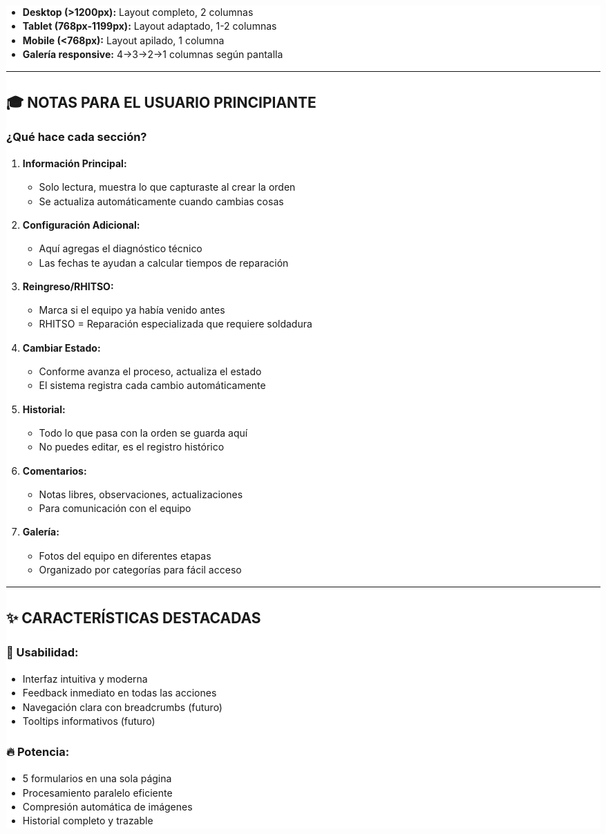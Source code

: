 - **Desktop (>1200px):** Layout completo, 2 columnas
- **Tablet (768px-1199px):** Layout adaptado, 1-2 columnas
- **Mobile (<768px):** Layout apilado, 1 columna
- **Galería responsive:** 4→3→2→1 columnas según pantalla

---

## 🎓 NOTAS PARA EL USUARIO PRINCIPIANTE

### ¿Qué hace cada sección?

1. **Información Principal:**
   - Solo lectura, muestra lo que capturaste al crear la orden
   - Se actualiza automáticamente cuando cambias cosas

2. **Configuración Adicional:**
   - Aquí agregas el diagnóstico técnico
   - Las fechas te ayudan a calcular tiempos de reparación

3. **Reingreso/RHITSO:**
   - Marca si el equipo ya había venido antes
   - RHITSO = Reparación especializada que requiere soldadura

4. **Cambiar Estado:**
   - Conforme avanza el proceso, actualiza el estado
   - El sistema registra cada cambio automáticamente

5. **Historial:**
   - Todo lo que pasa con la orden se guarda aquí
   - No puedes editar, es el registro histórico

6. **Comentarios:**
   - Notas libres, observaciones, actualizaciones
   - Para comunicación con el equipo

7. **Galería:**
   - Fotos del equipo en diferentes etapas
   - Organizado por categorías para fácil acceso

---

## ✨ CARACTERÍSTICAS DESTACADAS

### 🎯 Usabilidad:
- Interfaz intuitiva y moderna
- Feedback inmediato en todas las acciones
- Navegación clara con breadcrumbs (futuro)
- Tooltips informativos (futuro)

### 🔥 Potencia:
- 5 formularios en una sola página
- Procesamiento paralelo eficiente
- Compresión automática de imágenes
- Historial completo y trazable
